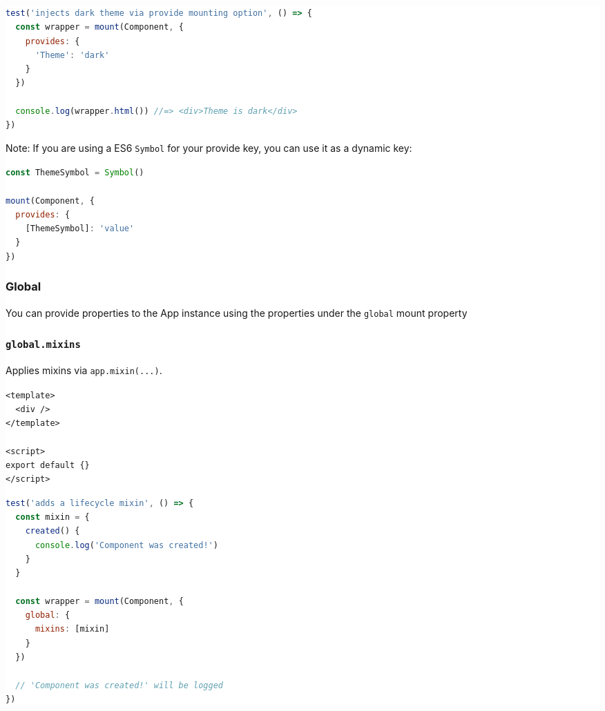 ```js
test('injects dark theme via provide mounting option', () => {
  const wrapper = mount(Component, {
    provides: {
      'Theme': 'dark'
    }
  })

  console.log(wrapper.html()) //=> <div>Theme is dark</div>
})
```

Note: If you are using a ES6 `Symbol` for your provide key, you can use it as a dynamic key:

```js
const ThemeSymbol = Symbol()

mount(Component, {
  provides: {
    [ThemeSymbol]: 'value'
  }
})
```
### Global
You can provide properties to the App instance using the properties under the `global` mount property
 
### `global.mixins`

Applies mixins via `app.mixin(...)`.

```vue
<template>
  <div />
</template>

<script>
export default {}
</script>
```

```js
test('adds a lifecycle mixin', () => {
  const mixin = {
    created() {
      console.log('Component was created!')
    }
  }

  const wrapper = mount(Component, {
    global: {
      mixins: [mixin]
    }
  })

  // 'Component was created!' will be logged
})
```

